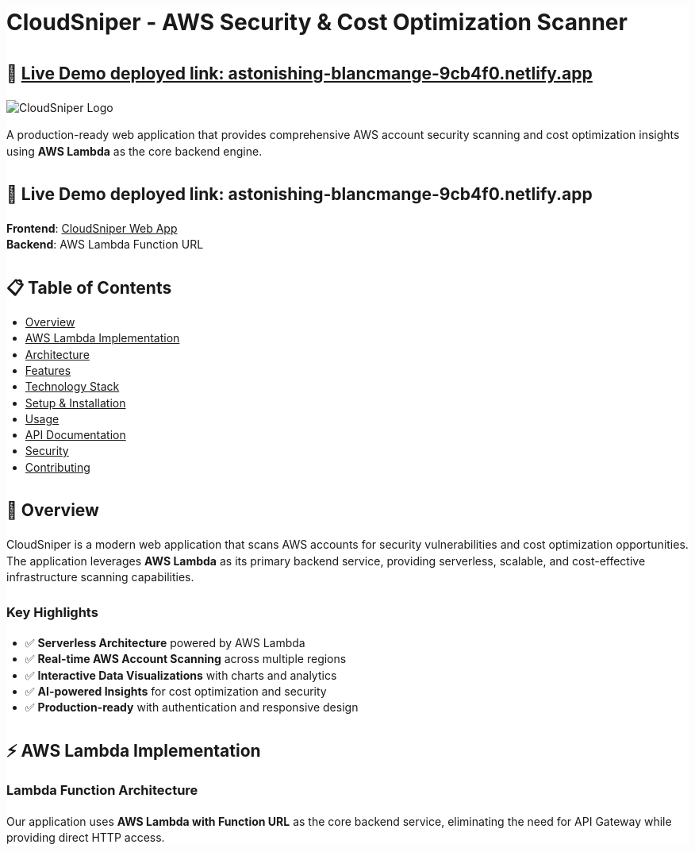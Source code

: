 # CloudSniper - AWS Security & Cost Optimization Scanner

## 🚀 [Live Demo deployed link: astonishing-blancmange-9cb4f0.netlify.app](https://astonishing-blancmange-9cb4f0.netlify.app)

![CloudSniper Logo](https://img.shields.io/badge/CloudSniper-AWS%20Security%20Scanner-blue?style=for-the-badge&logo=amazon-aws)

A production-ready web application that provides comprehensive AWS account security scanning and cost optimization insights using **AWS Lambda** as the core backend engine.

## 🚀 Live Demo deployed link: astonishing-blancmange-9cb4f0.netlify.app

**Frontend**: [CloudSniper Web App](https://your-netlify-url.netlify.app)  
**Backend**: AWS Lambda Function URL

## 📋 Table of Contents

- [Overview](#overview)
- [AWS Lambda Implementation](#aws-lambda-implementation)
- [Architecture](#architecture)
- [Features](#features)
- [Technology Stack](#technology-stack)
- [Setup & Installation](#setup--installation)
- [Usage](#usage)
- [API Documentation](#api-documentation)
- [Security](#security)
- [Contributing](#contributing)

## 🎯 Overview

CloudSniper is a modern web application that scans AWS accounts for security vulnerabilities and cost optimization opportunities. The application leverages **AWS Lambda** as its primary backend service, providing serverless, scalable, and cost-effective infrastructure scanning capabilities.

### Key Highlights
- ✅ **Serverless Architecture** powered by AWS Lambda
- ✅ **Real-time AWS Account Scanning** across multiple regions
- ✅ **Interactive Data Visualizations** with charts and analytics
- ✅ **AI-powered Insights** for cost optimization and security
- ✅ **Production-ready** with authentication and responsive design

## ⚡ AWS Lambda Implementation

### Lambda Function Architecture

Our application uses **AWS Lambda with Function URL** as the core backend service, eliminating the need for API Gateway while providing direct HTTP access.
